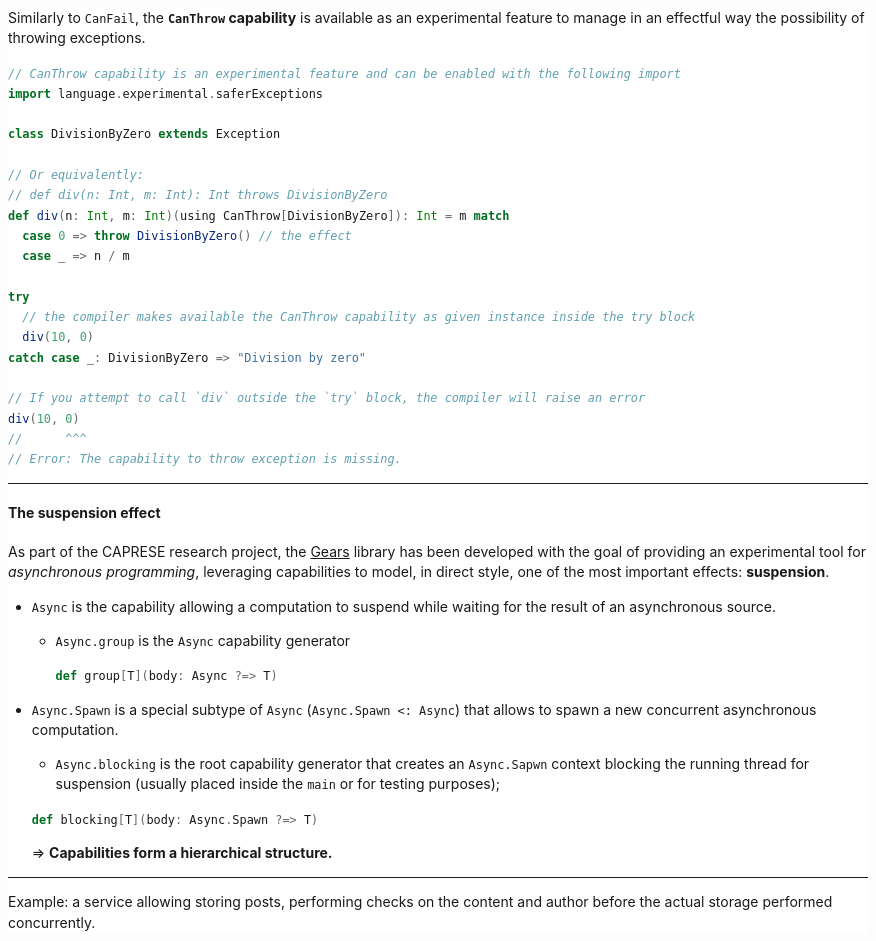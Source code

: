 
Similarly to `CanFail`, the **`CanThrow` capability** is available as an experimental feature to manage in an effectful way the possibility of throwing exceptions.

```scala
// CanThrow capability is an experimental feature and can be enabled with the following import
import language.experimental.saferExceptions

class DivisionByZero extends Exception

// Or equivalently:
// def div(n: Int, m: Int): Int throws DivisionByZero
def div(n: Int, m: Int)(using CanThrow[DivisionByZero]): Int = m match
  case 0 => throw DivisionByZero() // the effect
  case _ => n / m

try
  // the compiler makes available the CanThrow capability as given instance inside the try block
  div(10, 0)
catch case _: DivisionByZero => "Division by zero"

// If you attempt to call `div` outside the `try` block, the compiler will raise an error
div(10, 0)
//      ^^^
// Error: The capability to throw exception is missing.
```

---

#### The suspension effect

As part of the CAPRESE research project, the [Gears]() library has been developed with the goal of providing an experimental tool for _asynchronous programming_, leveraging capabilities to model, in direct style, one of the most important effects: **suspension**.

- `Async` is the capability allowing a computation to suspend while waiting for the result of an asynchronous source.
  - `Async.group` is the `Async` capability generator
    ```scala
    def group[T](body: Async ?=> T)
    ```
- `Async.Spawn` is a special subtype of `Async` (`Async.Spawn <: Async`) that allows to spawn a new concurrent asynchronous computation.
  - `Async.blocking` is the root capability generator that creates an `Async.Sapwn` context blocking the running thread for suspension (usually placed inside the `main` or for testing purposes);
  ```scala
  def blocking[T](body: Async.Spawn ?=> T)
  ```

  $\Rightarrow$ **Capabilities form a hierarchical structure.**

---

Example: a service allowing storing posts, performing checks on the content and author before the actual storage performed concurrently.
